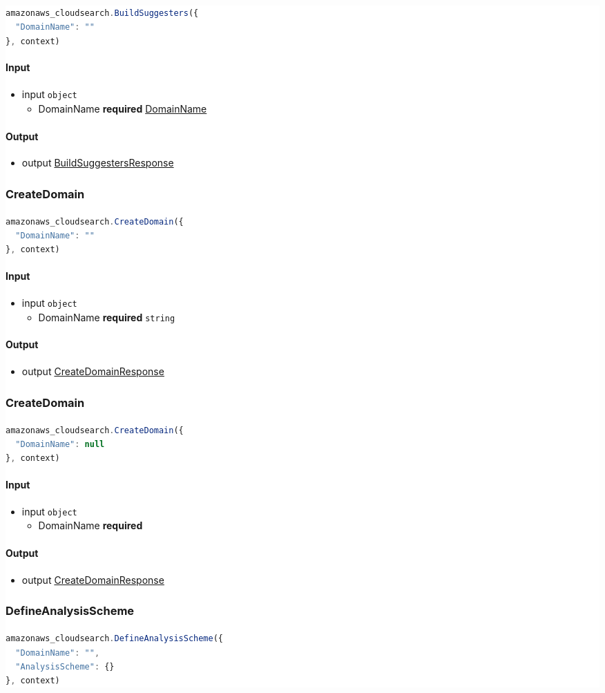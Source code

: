 

```js
amazonaws_cloudsearch.BuildSuggesters({
  "DomainName": ""
}, context)
```

#### Input
* input `object`
  * DomainName **required** [DomainName](#domainname)

#### Output
* output [BuildSuggestersResponse](#buildsuggestersresponse)

### CreateDomain



```js
amazonaws_cloudsearch.CreateDomain({
  "DomainName": ""
}, context)
```

#### Input
* input `object`
  * DomainName **required** `string`

#### Output
* output [CreateDomainResponse](#createdomainresponse)

### CreateDomain



```js
amazonaws_cloudsearch.CreateDomain({
  "DomainName": null
}, context)
```

#### Input
* input `object`
  * DomainName **required**

#### Output
* output [CreateDomainResponse](#createdomainresponse)

### DefineAnalysisScheme



```js
amazonaws_cloudsearch.DefineAnalysisScheme({
  "DomainName": "",
  "AnalysisScheme": {}
}, context)
```
